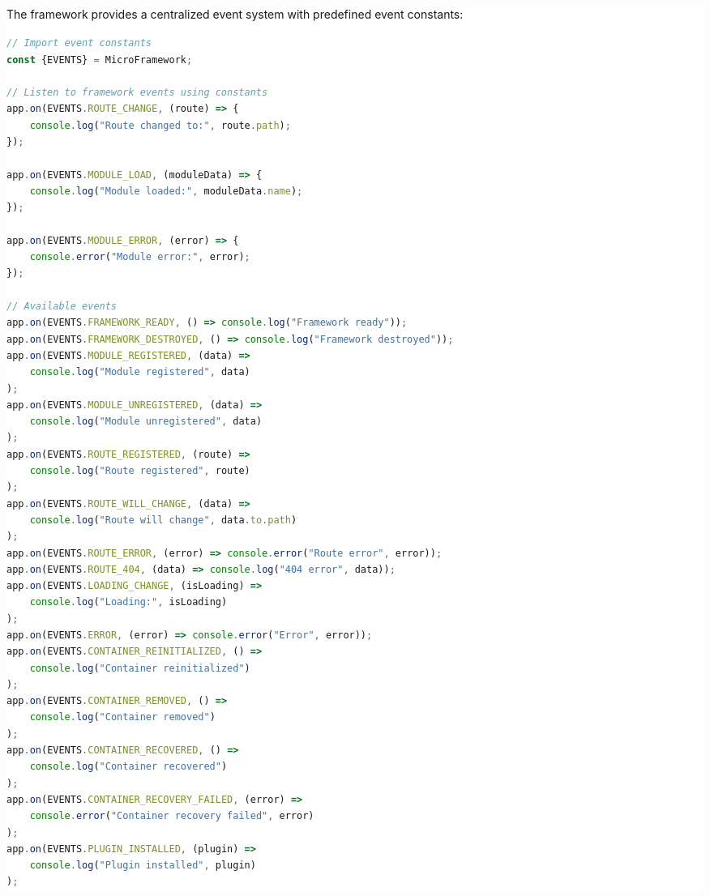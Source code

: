 The framework provides a centralized event system with predefined event constants:

```javascript
// Import event constants
const {EVENTS} = MicroFramework;

// Listen to framework events using constants
app.on(EVENTS.ROUTE_CHANGE, (route) => {
	console.log("Route changed to:", route.path);
});

app.on(EVENTS.MODULE_LOAD, (moduleData) => {
	console.log("Module loaded:", moduleData.name);
});

app.on(EVENTS.MODULE_ERROR, (error) => {
	console.error("Module error:", error);
});

// Available events
app.on(EVENTS.FRAMEWORK_READY, () => console.log("Framework ready"));
app.on(EVENTS.FRAMEWORK_DESTROYED, () => console.log("Framework destroyed"));
app.on(EVENTS.MODULE_REGISTERED, (data) =>
	console.log("Module registered", data)
);
app.on(EVENTS.MODULE_UNREGISTERED, (data) =>
	console.log("Module unregistered", data)
);
app.on(EVENTS.ROUTE_REGISTERED, (route) =>
	console.log("Route registered", route)
);
app.on(EVENTS.ROUTE_WILL_CHANGE, (data) => 
	console.log("Route will change", data.to.path)
);
app.on(EVENTS.ROUTE_ERROR, (error) => console.error("Route error", error));
app.on(EVENTS.ROUTE_404, (data) => console.log("404 error", data));
app.on(EVENTS.LOADING_CHANGE, (isLoading) =>
	console.log("Loading:", isLoading)
);
app.on(EVENTS.ERROR, (error) => console.error("Error", error));
app.on(EVENTS.CONTAINER_REINITIALIZED, () => 
	console.log("Container reinitialized")
);
app.on(EVENTS.CONTAINER_REMOVED, () => 
	console.log("Container removed")
);
app.on(EVENTS.CONTAINER_RECOVERED, () => 
	console.log("Container recovered")
);
app.on(EVENTS.CONTAINER_RECOVERY_FAILED, (error) => 
	console.error("Container recovery failed", error)
);
app.on(EVENTS.PLUGIN_INSTALLED, (plugin) =>
	console.log("Plugin installed", plugin)
);
```
